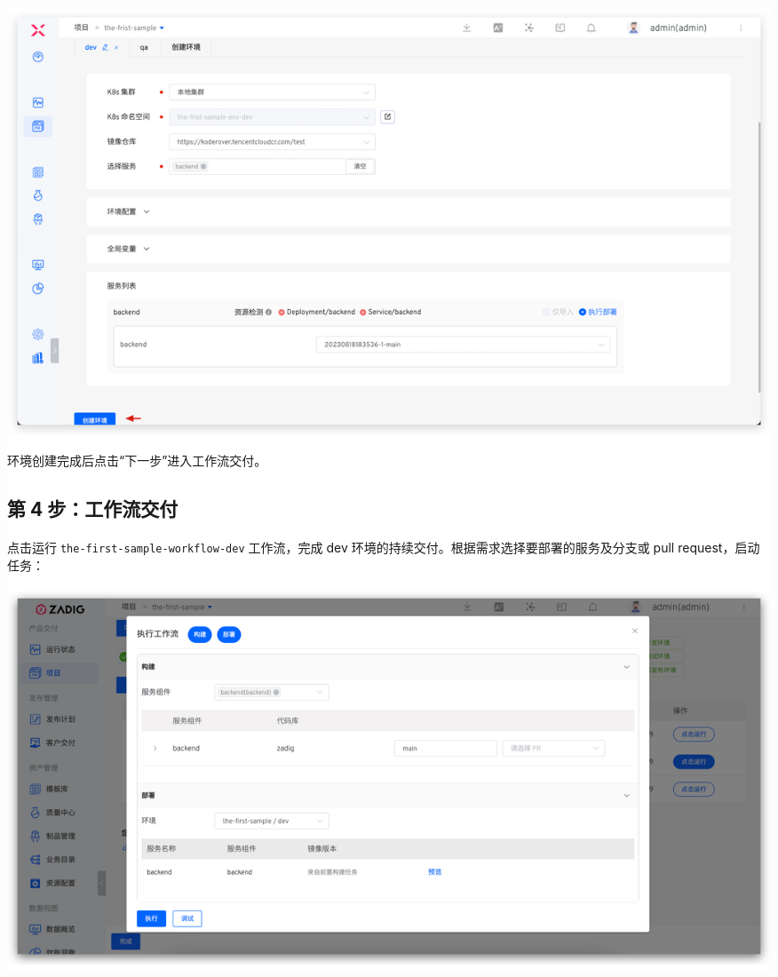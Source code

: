 ![新建环境和工作流](../../_images/basic_project_create_env_1.png "新建环境和工作流")

环境创建完成后点击“下一步”进入工作流交付。

## 第 4 步：工作流交付

点击运行 `the-first-sample-workflow-dev` 工作流，完成 dev 环境的持续交付。根据需求选择要部署的服务及分支或 pull request，启动任务：

![运行工作流](../../_images/basic_project_pipeline_run_1_220.png "运行工作流")

